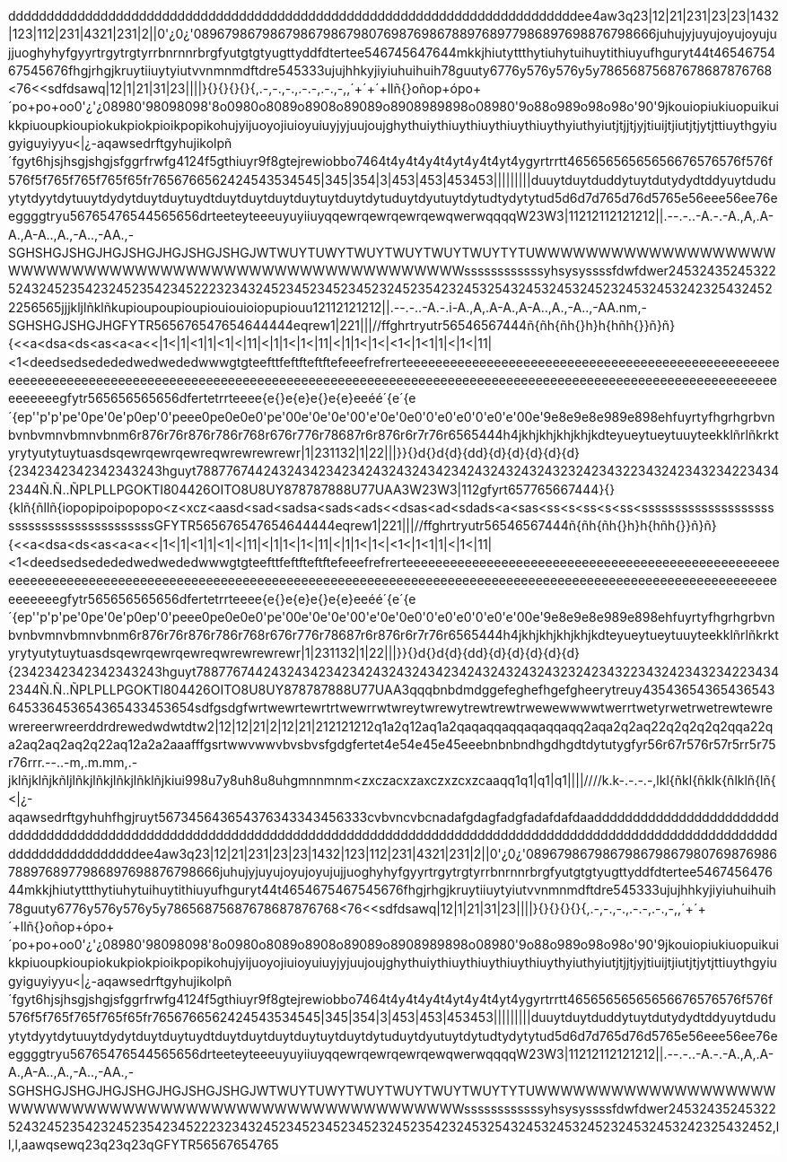 ddddddddddddddddddddddddddddddddddddddddddddddddddddddddddddddddddddddddddee4aw3q23|12|21|231|23|23|1432|123|112|231|4321|231|2||0'¿0¿'0896798679867986798679807698769867889768977986897698876798666juhujyjuyujoyujoyujujjuoghyhyfgyyrtrgytrgtyrrbnrnnrbrgfyutgtgtyugttyddfdtertee546745647644mkkjhiutyttthytiuhytuihuytithiuyufhguryt44t4654675467545676fhgjrhgjkruytiiuytyiutvvnmnmdftdre545333ujujhhkyjiyiuhuihuih78guuty6776y576y576y5y78656875687678687876768<76<<sdfdsawq|12|1|21|31|23||||}{}{}{}{}{,.-,-.,-.,.-.-,.-.,-,,´+´+´+llñ{}oñop+ópo+´po+po+oo0'¿'¿08980'98098098'8o0980o8089o8908o89089o8908989898o08980'9o88o989o98o98o'90'9jkouiopiukiuopuikuikkpiuoupkioupiokukpiokpioikpopikohujyijuoyojiuioyuiuyjyjuujoujghythuiythiuythiuythiuythiuythyiuthyiutjtjjtjyjtiuijtjiutjtjytjttiuythgyiugyiguyiyyu<|¿-aqawsedrftgyhujikolpñ´fgyt6hjsjhsgjshgjsfggrfrwfg4124f5gthiuyr9f8gtejrewiobbo7464t4y4t4y4t4yt4y4t4yt4ygyrtrrtt46565656565656676576576f576f576f5f765f765f765f65fr7656766562424543534545|345|354|3|453|453|453453|||||||||duuytduytduddytuytdutydydtddyuytduduytytdyytdytuuytdydytduytduytuydtduytduytduytduytuytduytdytuduytdyutuytdytudtydytytud5d6d7d765d76d5765e56eee56ee76eeggggtryu56765476544565656drteeteyteeeuyuyiiuyqqewrqewrqewrqewqwerwqqqqW23W3|11212112121212||.--.-..-A.-.-A.,A,.A-A.,A-A..,A.,-A..,-AA.,-SGHSHGJSHGJHGJSHGJHGJSHGJSHGJWTWUYTUWYTWUYTWUYTWUYTWUYTYTUWWWWWWWWWWWWWWWWWWWWWWWWWWWWWWWWWWWWWWWWWWWWWWWWWWWWWWWssssssssssssyhsysyssssfdwfdwer245324352453225243245235423245235423452223234324523452345234523245235423245325432453245324523245324532423254324522256565jjjkljlñklñkupioupoupioupiouiouioiopupiouu12112121212||.--.-..-A.-.i-A.,A,.A-A.,A-A..,A.,-A..,-AA.nm,-SGHSHGJSHGJHGFYTR565676547654644444eqrew1|221|||//ffghrtryutr56546567444ñ{ñh{ñh{}h}h{hñh{}}ñ}ñ}{<<a<dsa<ds<as<a<a<<|1<|1|<1|1|<1|<|11|<|1|1<|1<|11|<|1|1<|1<|<1<|1<1|1|<|1<|11|<1<deedsedsedededwedwededwwwgtgteefttfeftfteftftefeeefrefrerteeeeeeeeeeeeeeeeeeeeeeeeeeeeeeeeeeeeeeeeeeeeeeeeeeeeeeeeeeeeeeeeeeeeeeeeeeeeeeeeeeeeeeeeeeeeeeeeeeeeeeeeeeeeeeeeeeeeeeeeeeeeeeeeeeeeeeeeeeeeeeeeeeeeeeeeeeeeeeeeeeegfytr565656565656dfertetrrteeee{e{}e{e}e{}e{e}eeéé´{e´{e´{ep''p'p'pe'0pe'0e'p0ep'0'peee0pe0e0e0'pe'00e'0e'0e'00'e'0e'0e0'0'e0'e0'0'e0'e'00e'9e8e9e8e989e898ehfuyrtyfhgrhgrbvnbvnbvmnvbmnvbnm6r876r76r876r786r768r676r776r78687r6r876r6r7r76r6565444h4jkhjkhjkhjkhjkdteyueytueytuuyteekklñrlñkrktyrytyutytuytuasdsqewrqewrqewreqwrewrewrewr|1|231132|1|22|||}}{}d{}d{d}{dd}{d}{d}{d}{d}{d}{2342342342342343243hguyt7887767442432434234234243243243423424324324324323242343223432423432342234342344Ñ.Ñ..ÑPLPLLPGOKTI804426OITO8U8UY878787888U77UAA3W23W3|112gfyrt657765667444}{}{klñ{ñllñ{iopopipoipopopo<z<xcz<aasd<sad<sadsa<sads<ads<<dsas<ad<sdads<a<sas<ss<s<ss<s<ss<ssssssssssssssssssssssssssssssssssssssssssGFYTR565676547654644444eqrew1|221|||//ffghrtryutr56546567444ñ{ñh{ñh{}h}h{hñh{}}ñ}ñ}{<<a<dsa<ds<as<a<a<<|1<|1|<1|1|<1|<|11|<|1|1<|1<|11|<|1|1<|1<|<1<|1<1|1|<|1<|11|<1<deedsedsedededwedwededwwwgtgteefttfeftfteftftefeeefrefrerteeeeeeeeeeeeeeeeeeeeeeeeeeeeeeeeeeeeeeeeeeeeeeeeeeeeeeeeeeeeeeeeeeeeeeeeeeeeeeeeeeeeeeeeeeeeeeeeeeeeeeeeeeeeeeeeeeeeeeeeeeeeeeeeeeeeeeeeeeeeeeeeeeeeeeeeeeeeeeeeeeegfytr565656565656dfertetrrteeee{e{}e{e}e{}e{e}eeéé´{e´{e´{ep''p'p'pe'0pe'0e'p0ep'0'peee0pe0e0e0'pe'00e'0e'0e'00'e'0e'0e0'0'e0'e0'0'e0'e'00e'9e8e9e8e989e898ehfuyrtyfhgrhgrbvnbvnbvmnvbmnvbnm6r876r76r876r786r768r676r776r78687r6r876r6r7r76r6565444h4jkhjkhjkhjkhjkdteyueytueytuuyteekklñrlñkrktyrytyutytuytuasdsqewrqewrqewreqwrewrewrewr|1|231132|1|22|||}}{}d{}d{d}{dd}{d}{d}{d}{d}{d}{2342342342342343243hguyt7887767442432434234234243243243423424324324324323242343223432423432342234342344Ñ.Ñ..ÑPLPLLPGOKTI804426OITO8U8UY878787888U77UAA3qqqbnbdmdggefeghefhgefgheerytreuy43543654365436543645336453654365433453654sdfgsdgfwrtwewrtewrtrtwewrrwtwreytwrewytrewtrewtrwewewwwwtwerrtwetyrwetrwetrewtewrewrereerwreerddrdrewedwdwtdtw2|12|12|21|2|12|21|212121212q1a2q12aq1a2qaqaqqaqqaqaqqaqq2aqa2q2aq22q2q2q2q2qqa22qa2aq2aq2aq2q22aq12a2a2aaafffgsrtwwvwwvbvsbvsfgdgfertet4e54e45e45eeebnbnbndhgdhgdtdytutygfyr56r67r576r57r5rr5r75r76rrr.--..-m,.m.mm,.-jklñjklñjkñljlñkjlñkjlñkjlñklñjkiui998u7y8uh8u8uhgmnnmnm<zxczacxzaxczxzcxzcaaqq1q1|q1|q1||||////k.k-.-.-.-,lkl{ñkl{ñklk{ñlklñ{lñ{<|¿-aqawsedrftgyhuhfhgjruyt567345643654376343343456333cvbvncvbcnadafgdagfadgfadafdafdaadddddddddddddddddddddddddddddddddddddddddddddddddddddddddddddddddddddddddddddddddddddddddddddddddddddddddddddddddddddddddddddddddddddddddddddee4aw3q23|12|21|231|23|23|1432|123|112|231|4321|231|2||0'¿0¿'0896798679867986798679807698769867889768977986897698876798666juhujyjuyujoyujoyujujjuoghyhyfgyyrtrgytrgtyrrbnrnnrbrgfyutgtgtyugttyddfdtertee546745647644mkkjhiutyttthytiuhytuihuytithiuyufhguryt44t4654675467545676fhgjrhgjkruytiiuytyiutvvnmnmdftdre545333ujujhhkyjiyiuhuihuih78guuty6776y576y576y5y78656875687678687876768<76<<sdfdsawq|12|1|21|31|23||||}{}{}{}{}{,.-,-.,-.,.-.-,.-.,-,,´+´+´+llñ{}oñop+ópo+´po+po+oo0'¿'¿08980'98098098'8o0980o8089o8908o89089o8908989898o08980'9o88o989o98o98o'90'9jkouiopiukiuopuikuikkpiuoupkioupiokukpiokpioikpopikohujyijuoyojiuioyuiuyjyjuujoujghythuiythiuythiuythiuythiuythyiuthyiutjtjjtjyjtiuijtjiutjtjytjttiuythgyiugyiguyiyyu<|¿-aqawsedrftgyhujikolpñ´fgyt6hjsjhsgjshgjsfggrfrwfg4124f5gthiuyr9f8gtejrewiobbo7464t4y4t4y4t4yt4y4t4yt4ygyrtrrtt46565656565656676576576f576f576f5f765f765f765f65fr7656766562424543534545|345|354|3|453|453|453453|||||||||duuytduytduddytuytdutydydtddyuytduduytytdyytdytuuytdydytduytduytuydtduytduytduytduytuytduytdytuduytdyutuytdytudtydytytud5d6d7d765d76d5765e56eee56ee76eeggggtryu56765476544565656drteeteyteeeuyuyiiuyqqewrqewrqewrqewqwerwqqqqW23W3|11212112121212||.--.-..-A.-.-A.,A,.A-A.,A-A..,A.,-A..,-AA.,-SGHSHGJSHGJHGJSHGJHGJSHGJSHGJWTWUYTUWYTWUYTWUYTWUYTWUYTYTUWWWWWWWWWWWWWWWWWWWWWWWWWWWWWWWWWWWWWWWWWWWWWWWWWWWWWWWssssssssssssyhsysyssssfdwfdwer24532435245322524324523542324523542345222323432452345234523452324523542324532543245324532452324532453242325432452,ll,l,aawqsewq23q23q23qGFYTR56567654765